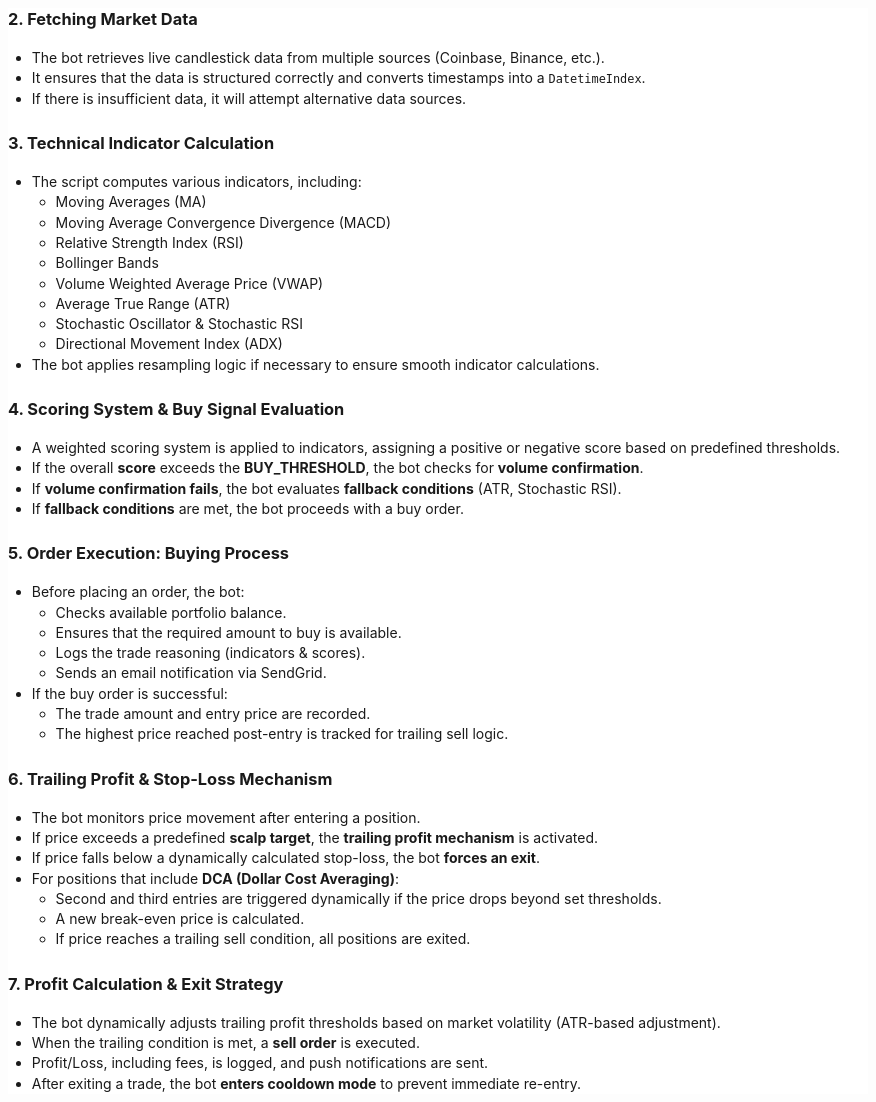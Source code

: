 ### 2. **Fetching Market Data**
- The bot retrieves live candlestick data from multiple sources (Coinbase, Binance, etc.).
- It ensures that the data is structured correctly and converts timestamps into a `DatetimeIndex`.
- If there is insufficient data, it will attempt alternative data sources.

### 3. **Technical Indicator Calculation**
- The script computes various indicators, including:
  - Moving Averages (MA)
  - Moving Average Convergence Divergence (MACD)
  - Relative Strength Index (RSI)
  - Bollinger Bands
  - Volume Weighted Average Price (VWAP)
  - Average True Range (ATR)
  - Stochastic Oscillator & Stochastic RSI
  - Directional Movement Index (ADX)
- The bot applies resampling logic if necessary to ensure smooth indicator calculations.

### 4. **Scoring System & Buy Signal Evaluation**
- A weighted scoring system is applied to indicators, assigning a positive or negative score based on predefined thresholds.
- If the overall **score** exceeds the **BUY_THRESHOLD**, the bot checks for **volume confirmation**.
- If **volume confirmation fails**, the bot evaluates **fallback conditions** (ATR, Stochastic RSI).
- If **fallback conditions** are met, the bot proceeds with a buy order.

### 5. **Order Execution: Buying Process**
- Before placing an order, the bot:
  - Checks available portfolio balance.
  - Ensures that the required amount to buy is available.
  - Logs the trade reasoning (indicators & scores).
  - Sends an email notification via SendGrid.
- If the buy order is successful:
  - The trade amount and entry price are recorded.
  - The highest price reached post-entry is tracked for trailing sell logic.

### 6. **Trailing Profit & Stop-Loss Mechanism**
- The bot monitors price movement after entering a position.
- If price exceeds a predefined **scalp target**, the **trailing profit mechanism** is activated.
- If price falls below a dynamically calculated stop-loss, the bot **forces an exit**.
- For positions that include **DCA (Dollar Cost Averaging)**:
  - Second and third entries are triggered dynamically if the price drops beyond set thresholds.
  - A new break-even price is calculated.
  - If price reaches a trailing sell condition, all positions are exited.

### 7. **Profit Calculation & Exit Strategy**
- The bot dynamically adjusts trailing profit thresholds based on market volatility (ATR-based adjustment).
- When the trailing condition is met, a **sell order** is executed.
- Profit/Loss, including fees, is logged, and push notifications are sent.
- After exiting a trade, the bot **enters cooldown mode** to prevent immediate re-entry.
